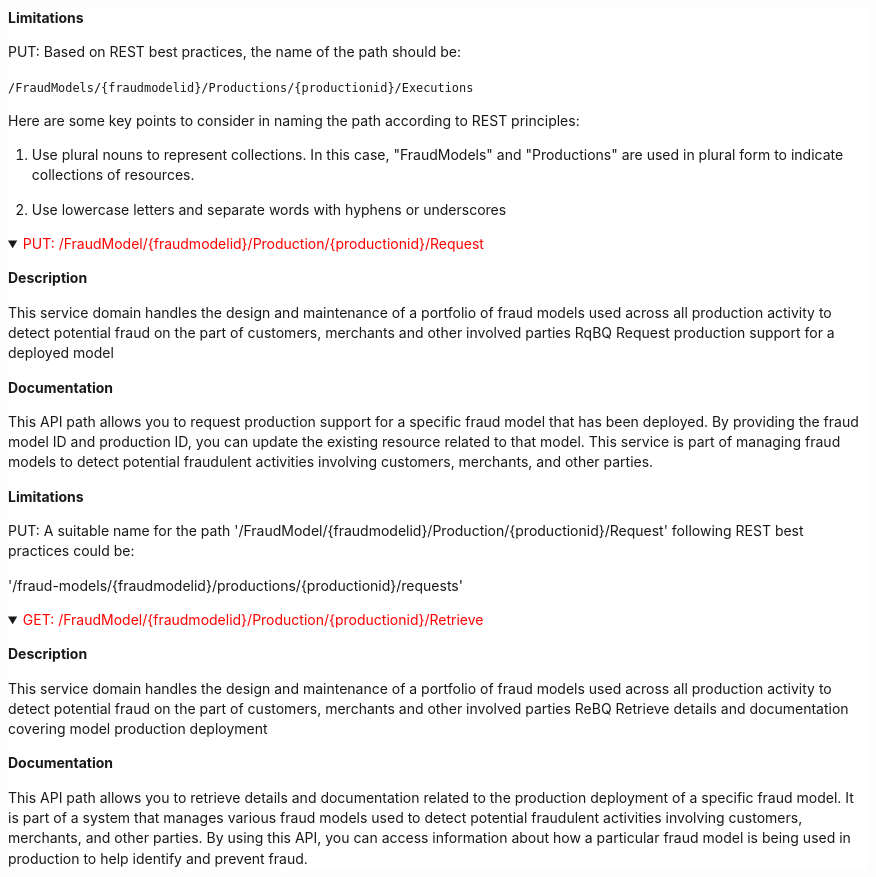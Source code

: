   **Limitations**

  PUT: Based on REST best practices, the name of the path should be:

```
/FraudModels/{fraudmodelid}/Productions/{productionid}/Executions
```

Here are some key points to consider in naming the path according to REST principles:

1. Use plural nouns to represent collections. In this case, "FraudModels" and "Productions" are used in plural form to indicate collections of resources.

2. Use lowercase letters and separate words with hyphens or underscores

</details>

<details open>
  <summary><span style='color:red;'>PUT: /FraudModel/{fraudmodelid}/Production/{productionid}/Request</span></summary>

  **Description**

  This service domain handles the design and maintenance of a portfolio of fraud models used across all production activity to detect potential fraud on the part of customers, merchants and other involved parties RqBQ Request production support for a deployed model

  **Documentation**

  This API path allows you to request production support for a specific fraud model that has been deployed. By providing the fraud model ID and production ID, you can update the existing resource related to that model. This service is part of managing fraud models to detect potential fraudulent activities involving customers, merchants, and other parties.

  **Limitations**

  PUT: A suitable name for the path '/FraudModel/{fraudmodelid}/Production/{productionid}/Request' following REST best practices could be:

'/fraud-models/{fraudmodelid}/productions/{productionid}/requests'

</details>

<details open>
  <summary><span style='color:red;'>GET: /FraudModel/{fraudmodelid}/Production/{productionid}/Retrieve</span></summary>

  **Description**

  This service domain handles the design and maintenance of a portfolio of fraud models used across all production activity to detect potential fraud on the part of customers, merchants and other involved parties ReBQ Retrieve details and documentation covering model production deployment

  **Documentation**

  This API path allows you to retrieve details and documentation related to the production deployment of a specific fraud model. It is part of a system that manages various fraud models used to detect potential fraudulent activities involving customers, merchants, and other parties. By using this API, you can access information about how a particular fraud model is being used in production to help identify and prevent fraud.
